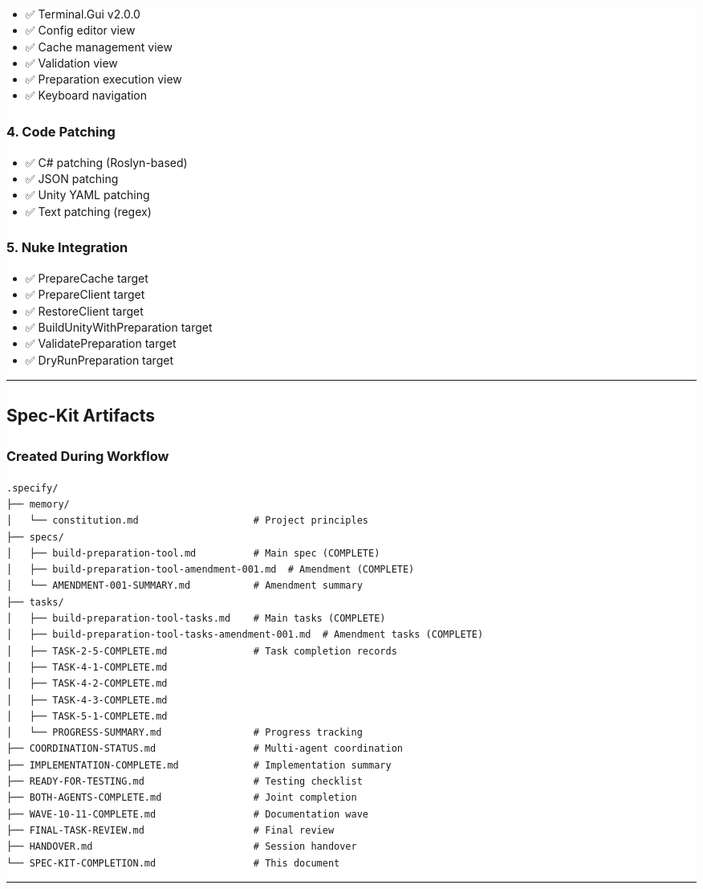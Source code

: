 - ✅ Terminal.Gui v2.0.0
- ✅ Config editor view
- ✅ Cache management view
- ✅ Validation view
- ✅ Preparation execution view
- ✅ Keyboard navigation

### 4. Code Patching

- ✅ C# patching (Roslyn-based)
- ✅ JSON patching
- ✅ Unity YAML patching
- ✅ Text patching (regex)

### 5. Nuke Integration

- ✅ PrepareCache target
- ✅ PrepareClient target
- ✅ RestoreClient target
- ✅ BuildUnityWithPreparation target
- ✅ ValidatePreparation target
- ✅ DryRunPreparation target

---

## Spec-Kit Artifacts

### Created During Workflow

```
.specify/
├── memory/
│   └── constitution.md                    # Project principles
├── specs/
│   ├── build-preparation-tool.md          # Main spec (COMPLETE)
│   ├── build-preparation-tool-amendment-001.md  # Amendment (COMPLETE)
│   └── AMENDMENT-001-SUMMARY.md           # Amendment summary
├── tasks/
│   ├── build-preparation-tool-tasks.md    # Main tasks (COMPLETE)
│   ├── build-preparation-tool-tasks-amendment-001.md  # Amendment tasks (COMPLETE)
│   ├── TASK-2-5-COMPLETE.md               # Task completion records
│   ├── TASK-4-1-COMPLETE.md
│   ├── TASK-4-2-COMPLETE.md
│   ├── TASK-4-3-COMPLETE.md
│   ├── TASK-5-1-COMPLETE.md
│   └── PROGRESS-SUMMARY.md                # Progress tracking
├── COORDINATION-STATUS.md                 # Multi-agent coordination
├── IMPLEMENTATION-COMPLETE.md             # Implementation summary
├── READY-FOR-TESTING.md                   # Testing checklist
├── BOTH-AGENTS-COMPLETE.md                # Joint completion
├── WAVE-10-11-COMPLETE.md                 # Documentation wave
├── FINAL-TASK-REVIEW.md                   # Final review
├── HANDOVER.md                            # Session handover
└── SPEC-KIT-COMPLETION.md                 # This document
```

---